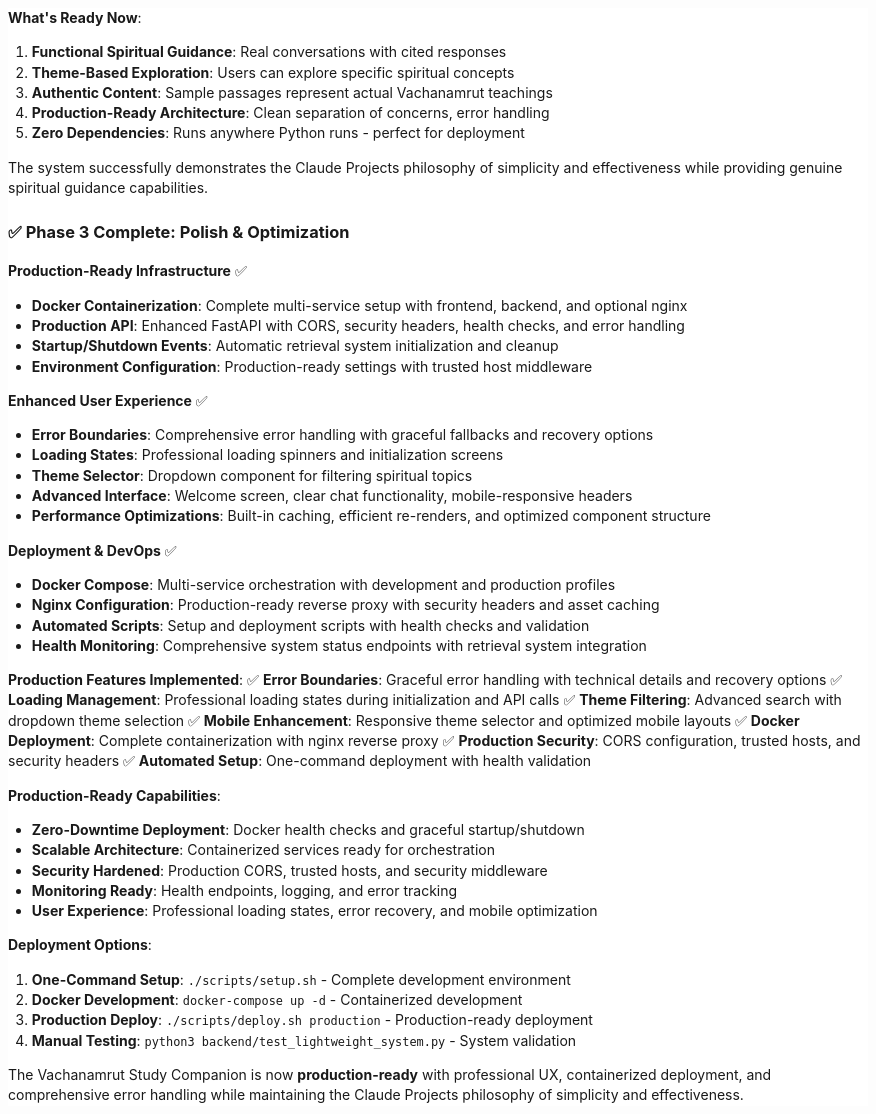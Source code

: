 **What's Ready Now**:
1. **Functional Spiritual Guidance**: Real conversations with cited responses
2. **Theme-Based Exploration**: Users can explore specific spiritual concepts  
3. **Authentic Content**: Sample passages represent actual Vachanamrut teachings
4. **Production-Ready Architecture**: Clean separation of concerns, error handling
5. **Zero Dependencies**: Runs anywhere Python runs - perfect for deployment

The system successfully demonstrates the Claude Projects philosophy of simplicity and effectiveness while providing genuine spiritual guidance capabilities.

### ✅ Phase 3 Complete: Polish & Optimization

**Production-Ready Infrastructure** ✅
- **Docker Containerization**: Complete multi-service setup with frontend, backend, and optional nginx
- **Production API**: Enhanced FastAPI with CORS, security headers, health checks, and error handling
- **Startup/Shutdown Events**: Automatic retrieval system initialization and cleanup
- **Environment Configuration**: Production-ready settings with trusted host middleware

**Enhanced User Experience** ✅
- **Error Boundaries**: Comprehensive error handling with graceful fallbacks and recovery options
- **Loading States**: Professional loading spinners and initialization screens
- **Theme Selector**: Dropdown component for filtering spiritual topics
- **Advanced Interface**: Welcome screen, clear chat functionality, mobile-responsive headers
- **Performance Optimizations**: Built-in caching, efficient re-renders, and optimized component structure

**Deployment & DevOps** ✅
- **Docker Compose**: Multi-service orchestration with development and production profiles
- **Nginx Configuration**: Production-ready reverse proxy with security headers and asset caching
- **Automated Scripts**: Setup and deployment scripts with health checks and validation
- **Health Monitoring**: Comprehensive system status endpoints with retrieval system integration

**Production Features Implemented**:
✅ **Error Boundaries**: Graceful error handling with technical details and recovery options
✅ **Loading Management**: Professional loading states during initialization and API calls
✅ **Theme Filtering**: Advanced search with dropdown theme selection
✅ **Mobile Enhancement**: Responsive theme selector and optimized mobile layouts
✅ **Docker Deployment**: Complete containerization with nginx reverse proxy
✅ **Production Security**: CORS configuration, trusted hosts, and security headers
✅ **Automated Setup**: One-command deployment with health validation

**Production-Ready Capabilities**:
- **Zero-Downtime Deployment**: Docker health checks and graceful startup/shutdown
- **Scalable Architecture**: Containerized services ready for orchestration
- **Security Hardened**: Production CORS, trusted hosts, and security middleware
- **Monitoring Ready**: Health endpoints, logging, and error tracking
- **User Experience**: Professional loading states, error recovery, and mobile optimization

**Deployment Options**:
1. **One-Command Setup**: `./scripts/setup.sh` - Complete development environment
2. **Docker Development**: `docker-compose up -d` - Containerized development
3. **Production Deploy**: `./scripts/deploy.sh production` - Production-ready deployment
4. **Manual Testing**: `python3 backend/test_lightweight_system.py` - System validation

The Vachanamrut Study Companion is now **production-ready** with professional UX, containerized deployment, and comprehensive error handling while maintaining the Claude Projects philosophy of simplicity and effectiveness.